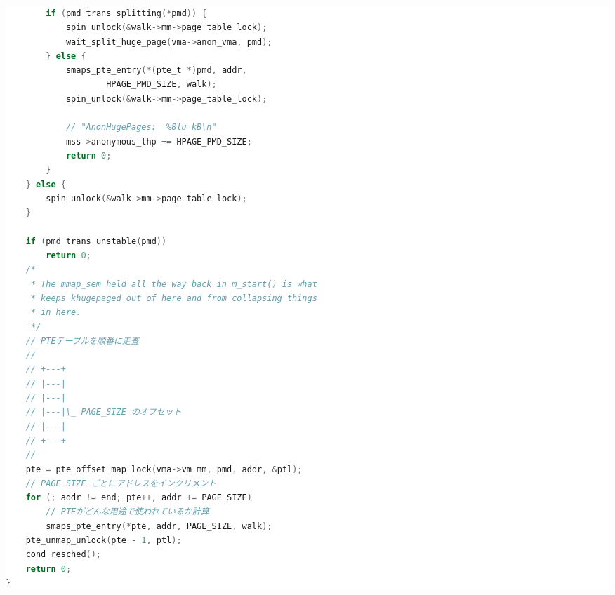 ```c
		if (pmd_trans_splitting(*pmd)) {
			spin_unlock(&walk->mm->page_table_lock);
			wait_split_huge_page(vma->anon_vma, pmd);
		} else {
			smaps_pte_entry(*(pte_t *)pmd, addr,
					HPAGE_PMD_SIZE, walk);
			spin_unlock(&walk->mm->page_table_lock);

            // "AnonHugePages:  %8lu kB\n"
			mss->anonymous_thp += HPAGE_PMD_SIZE;
			return 0;
		}
	} else {
		spin_unlock(&walk->mm->page_table_lock);
	}

	if (pmd_trans_unstable(pmd))
		return 0;
	/*
	 * The mmap_sem held all the way back in m_start() is what
	 * keeps khugepaged out of here and from collapsing things
	 * in here.
	 */
    // PTEテーブルを順番に走査
    //
    // +---+
    // |---|
    // |---|
    // |---|\_ PAGE_SIZE のオフセット
    // |---|
    // +---+
    //
	pte = pte_offset_map_lock(vma->vm_mm, pmd, addr, &ptl);
    // PAGE_SIZE ごとにアドレスをインクリメント
	for (; addr != end; pte++, addr += PAGE_SIZE)
        // PTEがどんな用途で使われているか計算
		smaps_pte_entry(*pte, addr, PAGE_SIZE, walk);
	pte_unmap_unlock(pte - 1, ptl);
	cond_resched();
	return 0;
}
```